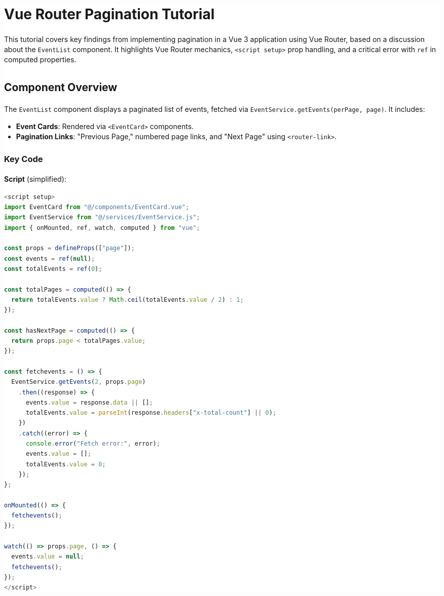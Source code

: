 # Vue Router Pagination Tutorial

This tutorial covers key findings from implementing pagination in a Vue 3 application using Vue Router, based on a discussion about the `EventList` component. It highlights Vue Router mechanics, `<script setup>` prop handling, and a critical error with `ref` in computed properties.

## Component Overview
The `EventList` component displays a paginated list of events, fetched via `EventService.getEvents(perPage, page)`. It includes:
- **Event Cards**: Rendered via `<EventCard>` components.
- **Pagination Links**: "Previous Page," numbered page links, and "Next Page" using `<router-link>`.

### Key Code
**Script** (simplified):
```javascript
<script setup>
import EventCard from "@/components/EventCard.vue";
import EventService from "@/services/EventService.js";
import { onMounted, ref, watch, computed } from "vue";

const props = defineProps(["page"]);
const events = ref(null);
const totalEvents = ref(0);

const totalPages = computed(() => {
  return totalEvents.value ? Math.ceil(totalEvents.value / 2) : 1;
});

const hasNextPage = computed(() => {
  return props.page < totalPages.value;
});

const fetchevents = () => {
  EventService.getEvents(2, props.page)
    .then((response) => {
      events.value = response.data || [];
      totalEvents.value = parseInt(response.headers["x-total-count"] || 0);
    })
    .catch((error) => {
      console.error("Fetch error:", error);
      events.value = [];
      totalEvents.value = 0;
    });
};

onMounted(() => {
  fetchevents();
});

watch(() => props.page, () => {
  events.value = null;
  fetchevents();
});
</script>
```
